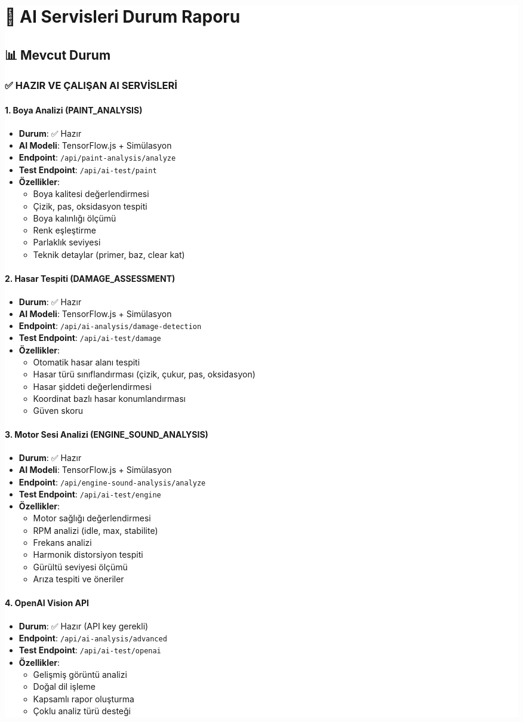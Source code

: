# 🤖 AI Servisleri Durum Raporu

## 📊 Mevcut Durum

### ✅ **HAZIR VE ÇALIŞAN AI SERVİSLERİ**

#### 1. **Boya Analizi (PAINT_ANALYSIS)**
- **Durum**: ✅ Hazır
- **AI Modeli**: TensorFlow.js + Simülasyon
- **Endpoint**: `/api/paint-analysis/analyze`
- **Test Endpoint**: `/api/ai-test/paint`
- **Özellikler**:
  - Boya kalitesi değerlendirmesi
  - Çizik, pas, oksidasyon tespiti
  - Boya kalınlığı ölçümü
  - Renk eşleştirme
  - Parlaklık seviyesi
  - Teknik detaylar (primer, baz, clear kat)

#### 2. **Hasar Tespiti (DAMAGE_ASSESSMENT)**
- **Durum**: ✅ Hazır
- **AI Modeli**: TensorFlow.js + Simülasyon
- **Endpoint**: `/api/ai-analysis/damage-detection`
- **Test Endpoint**: `/api/ai-test/damage`
- **Özellikler**:
  - Otomatik hasar alanı tespiti
  - Hasar türü sınıflandırması (çizik, çukur, pas, oksidasyon)
  - Hasar şiddeti değerlendirmesi
  - Koordinat bazlı hasar konumlandırması
  - Güven skoru

#### 3. **Motor Sesi Analizi (ENGINE_SOUND_ANALYSIS)**
- **Durum**: ✅ Hazır
- **AI Modeli**: TensorFlow.js + Simülasyon
- **Endpoint**: `/api/engine-sound-analysis/analyze`
- **Test Endpoint**: `/api/ai-test/engine`
- **Özellikler**:
  - Motor sağlığı değerlendirmesi
  - RPM analizi (idle, max, stabilite)
  - Frekans analizi
  - Harmonik distorsiyon tespiti
  - Gürültü seviyesi ölçümü
  - Arıza tespiti ve öneriler

#### 4. **OpenAI Vision API**
- **Durum**: ✅ Hazır (API key gerekli)
- **Endpoint**: `/api/ai-analysis/advanced`
- **Test Endpoint**: `/api/ai-test/openai`
- **Özellikler**:
  - Gelişmiş görüntü analizi
  - Doğal dil işleme
  - Kapsamlı rapor oluşturma
  - Çoklu analiz türü desteği
